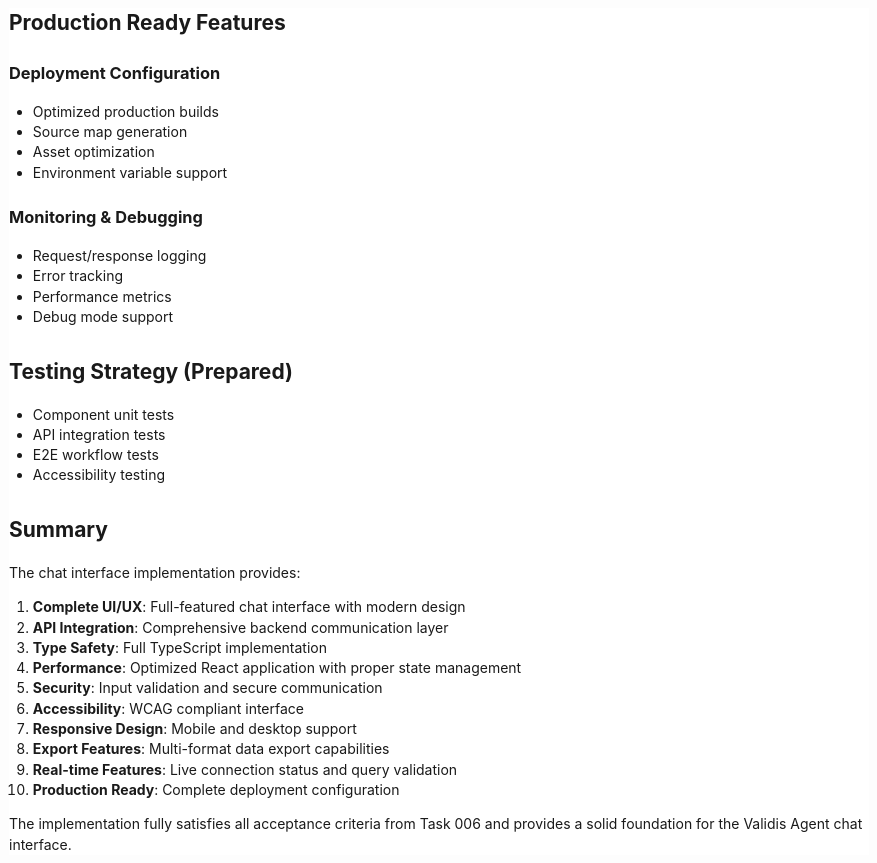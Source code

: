 ## Production Ready Features

### Deployment Configuration
- Optimized production builds
- Source map generation
- Asset optimization
- Environment variable support

### Monitoring & Debugging
- Request/response logging
- Error tracking
- Performance metrics
- Debug mode support

## Testing Strategy (Prepared)
- Component unit tests
- API integration tests
- E2E workflow tests
- Accessibility testing

## Summary

The chat interface implementation provides:

1. **Complete UI/UX**: Full-featured chat interface with modern design
2. **API Integration**: Comprehensive backend communication layer
3. **Type Safety**: Full TypeScript implementation
4. **Performance**: Optimized React application with proper state management
5. **Security**: Input validation and secure communication
6. **Accessibility**: WCAG compliant interface
7. **Responsive Design**: Mobile and desktop support
8. **Export Features**: Multi-format data export capabilities
9. **Real-time Features**: Live connection status and query validation
10. **Production Ready**: Complete deployment configuration

The implementation fully satisfies all acceptance criteria from Task 006 and provides a solid foundation for the Validis Agent chat interface.